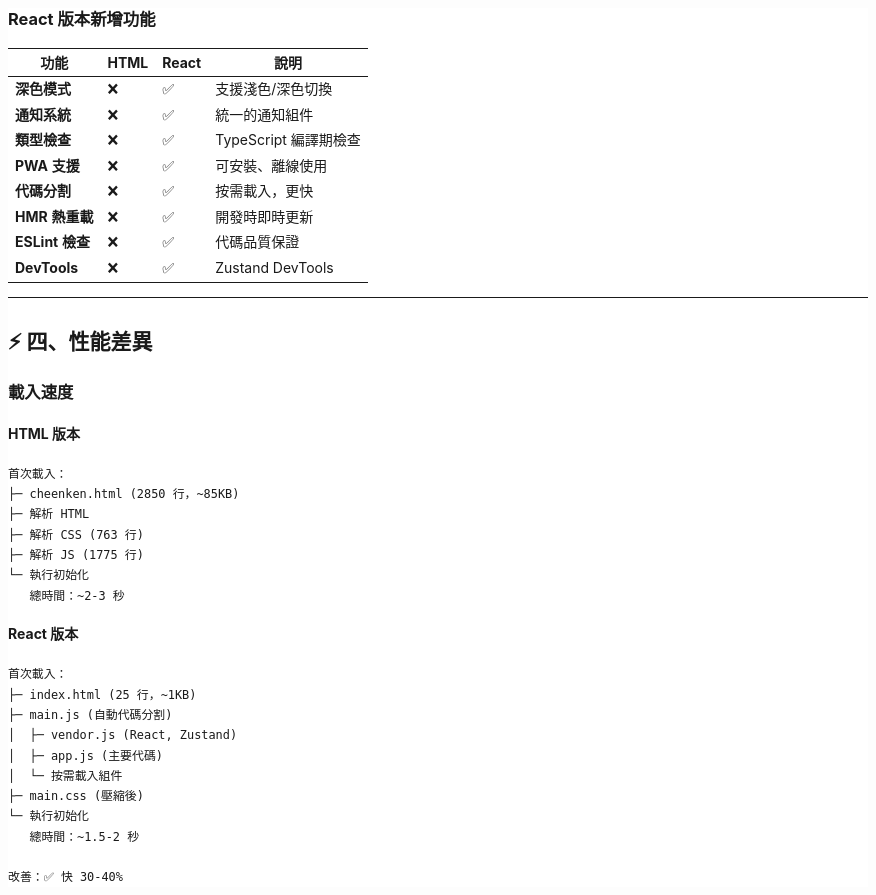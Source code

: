 
### React 版本新增功能

| 功能 | HTML | React | 說明 |
|------|------|-------|------|
| **深色模式** | ❌ | ✅ | 支援淺色/深色切換 |
| **通知系統** | ❌ | ✅ | 統一的通知組件 |
| **類型檢查** | ❌ | ✅ | TypeScript 編譯期檢查 |
| **PWA 支援** | ❌ | ✅ | 可安裝、離線使用 |
| **代碼分割** | ❌ | ✅ | 按需載入，更快 |
| **HMR 熱重載** | ❌ | ✅ | 開發時即時更新 |
| **ESLint 檢查** | ❌ | ✅ | 代碼品質保證 |
| **DevTools** | ❌ | ✅ | Zustand DevTools |

---

## ⚡ 四、性能差異

### 載入速度

#### HTML 版本
```
首次載入：
├─ cheenken.html (2850 行，~85KB)
├─ 解析 HTML
├─ 解析 CSS (763 行)
├─ 解析 JS (1775 行)
└─ 執行初始化
   總時間：~2-3 秒
```

#### React 版本
```
首次載入：
├─ index.html (25 行，~1KB)
├─ main.js (自動代碼分割)
│  ├─ vendor.js (React, Zustand)
│  ├─ app.js (主要代碼)
│  └─ 按需載入組件
├─ main.css (壓縮後)
└─ 執行初始化
   總時間：~1.5-2 秒
   
改善：✅ 快 30-40%
```
